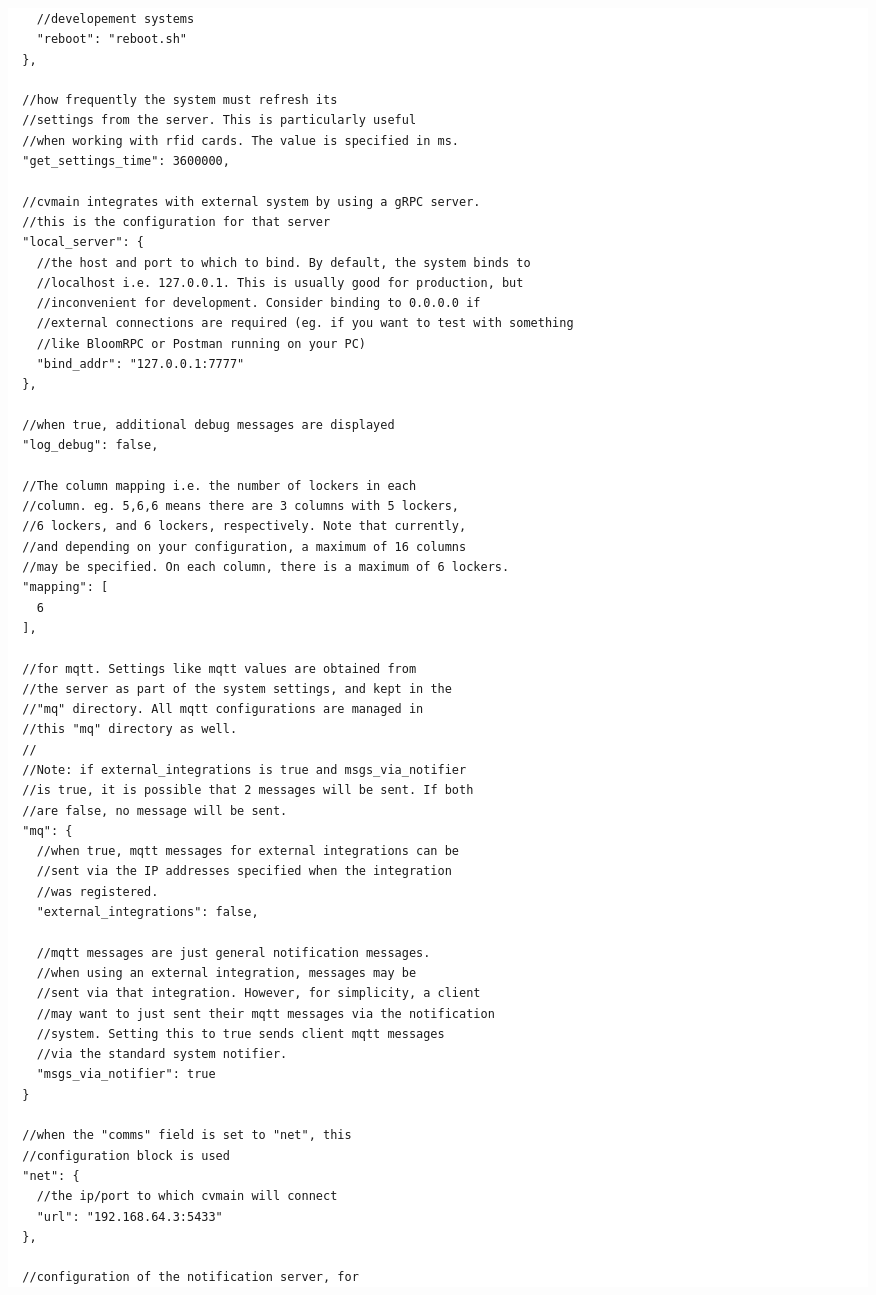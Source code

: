 ```
    //developement systems
    "reboot": "reboot.sh"
  },
  
  //how frequently the system must refresh its
  //settings from the server. This is particularly useful
  //when working with rfid cards. The value is specified in ms.
  "get_settings_time": 3600000,
  
  //cvmain integrates with external system by using a gRPC server.
  //this is the configuration for that server
  "local_server": {
    //the host and port to which to bind. By default, the system binds to
    //localhost i.e. 127.0.0.1. This is usually good for production, but
    //inconvenient for development. Consider binding to 0.0.0.0 if
    //external connections are required (eg. if you want to test with something
    //like BloomRPC or Postman running on your PC)
    "bind_addr": "127.0.0.1:7777"
  },
  
  //when true, additional debug messages are displayed
  "log_debug": false,
  
  //The column mapping i.e. the number of lockers in each
  //column. eg. 5,6,6 means there are 3 columns with 5 lockers,
  //6 lockers, and 6 lockers, respectively. Note that currently,
  //and depending on your configuration, a maximum of 16 columns
  //may be specified. On each column, there is a maximum of 6 lockers.
  "mapping": [
    6
  ],
  
  //for mqtt. Settings like mqtt values are obtained from
  //the server as part of the system settings, and kept in the
  //"mq" directory. All mqtt configurations are managed in
  //this "mq" directory as well.
  //
  //Note: if external_integrations is true and msgs_via_notifier
  //is true, it is possible that 2 messages will be sent. If both
  //are false, no message will be sent.
  "mq": {
    //when true, mqtt messages for external integrations can be
    //sent via the IP addresses specified when the integration
    //was registered.
    "external_integrations": false,
    
    //mqtt messages are just general notification messages.
    //when using an external integration, messages may be
    //sent via that integration. However, for simplicity, a client
    //may want to just sent their mqtt messages via the notification
    //system. Setting this to true sends client mqtt messages
    //via the standard system notifier.
    "msgs_via_notifier": true
  }
  
  //when the "comms" field is set to "net", this
  //configuration block is used
  "net": {
    //the ip/port to which cvmain will connect
    "url": "192.168.64.3:5433"
  },
  
  //configuration of the notification server, for
```